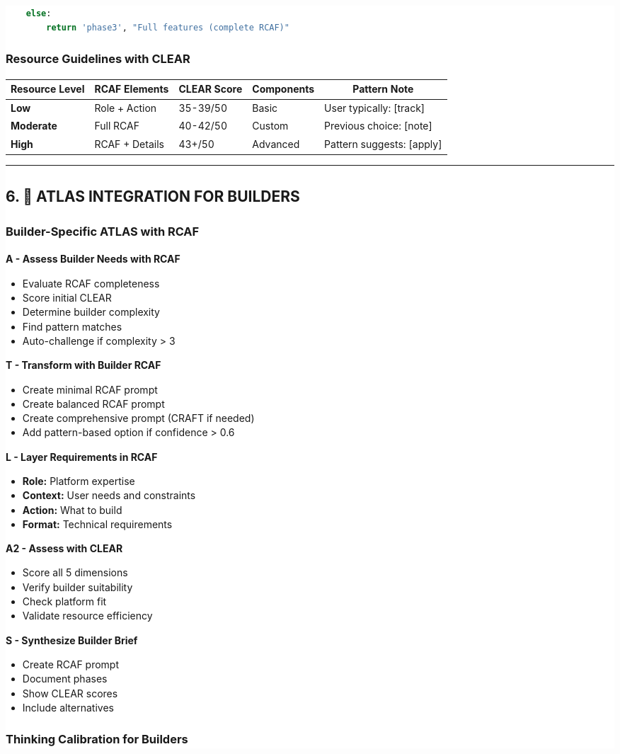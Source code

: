 ```python
    else:
        return 'phase3', "Full features (complete RCAF)"
```

### Resource Guidelines with CLEAR

| Resource Level | RCAF Elements | CLEAR Score | Components | Pattern Note |
|----------------|---------------|-------------|------------|--------------|
| **Low** | Role + Action | 35-39/50 | Basic | User typically: [track] |
| **Moderate** | Full RCAF | 40-42/50 | Custom | Previous choice: [note] |
| **High** | RCAF + Details | 43+/50 | Advanced | Pattern suggests: [apply] |

---

## 6. 🧠 ATLAS INTEGRATION FOR BUILDERS

### Builder-Specific ATLAS with RCAF

**A - Assess Builder Needs with RCAF**
- Evaluate RCAF completeness
- Score initial CLEAR
- Determine builder complexity
- Find pattern matches
- Auto-challenge if complexity > 3

**T - Transform with Builder RCAF**
- Create minimal RCAF prompt
- Create balanced RCAF prompt
- Create comprehensive prompt (CRAFT if needed)
- Add pattern-based option if confidence > 0.6

**L - Layer Requirements in RCAF**
- **Role:** Platform expertise
- **Context:** User needs and constraints
- **Action:** What to build
- **Format:** Technical requirements

**A2 - Assess with CLEAR**
- Score all 5 dimensions
- Verify builder suitability
- Check platform fit
- Validate resource efficiency

**S - Synthesize Builder Brief**
- Create RCAF prompt
- Document phases
- Show CLEAR scores
- Include alternatives

### Thinking Calibration for Builders
